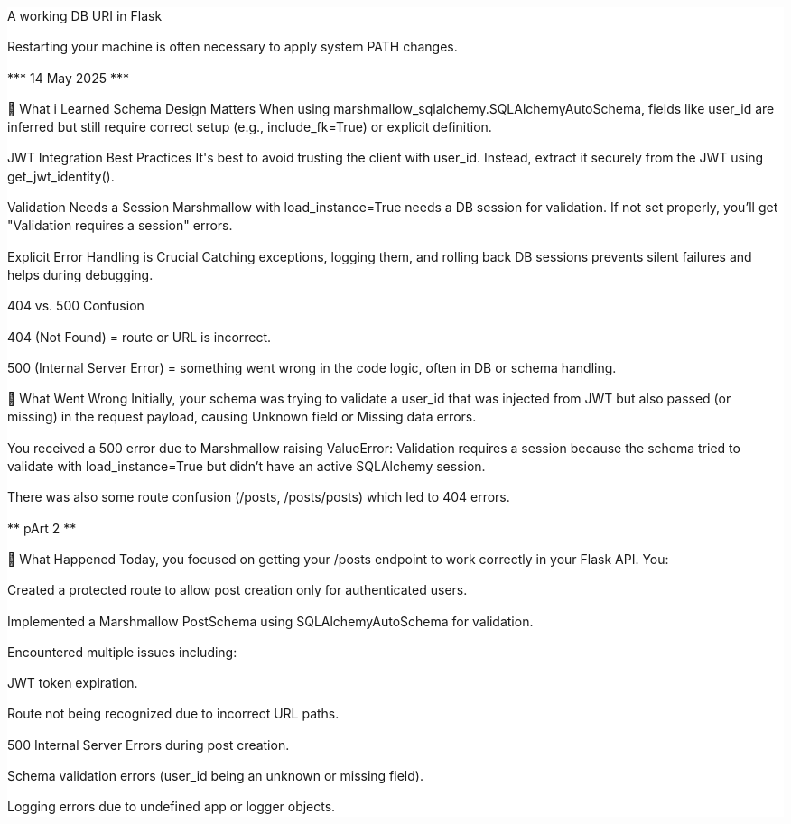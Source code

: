 A working DB URI in Flask

Restarting your machine is often necessary to apply system PATH changes.


*** 14 May 2025 ***

🧠 What i Learned
Schema Design Matters
When using marshmallow_sqlalchemy.SQLAlchemyAutoSchema, fields like user_id are inferred but still require correct setup (e.g., include_fk=True) or explicit definition.

JWT Integration Best Practices
It's best to avoid trusting the client with user_id. Instead, extract it securely from the JWT using get_jwt_identity().

Validation Needs a Session
Marshmallow with load_instance=True needs a DB session for validation. If not set properly, you’ll get "Validation requires a session" errors.

Explicit Error Handling is Crucial
Catching exceptions, logging them, and rolling back DB sessions prevents silent failures and helps during debugging.

404 vs. 500 Confusion

404 (Not Found) = route or URL is incorrect.

500 (Internal Server Error) = something went wrong in the code logic, often in DB or schema handling.

🧨 What Went Wrong
Initially, your schema was trying to validate a user_id that was injected from JWT but also passed (or missing) in the request payload, causing Unknown field or Missing data errors.

You received a 500 error due to Marshmallow raising ValueError: Validation requires a session because the schema tried to validate with load_instance=True but didn’t have an active SQLAlchemy session.

There was also some route confusion (/posts, /posts/posts) which led to 404 errors.


** pArt 2 **

📖 What Happened
Today, you focused on getting your /posts endpoint to work correctly in your Flask API. You:

Created a protected route to allow post creation only for authenticated users.

Implemented a Marshmallow PostSchema using SQLAlchemyAutoSchema for validation.

Encountered multiple issues including:

JWT token expiration.

Route not being recognized due to incorrect URL paths.

500 Internal Server Errors during post creation.

Schema validation errors (user_id being an unknown or missing field).

Logging errors due to undefined app or logger objects.
